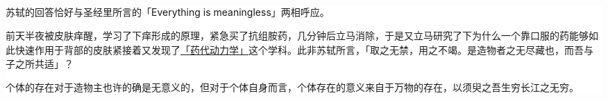 苏轼的回答恰好与圣经里所言的「Everything is meaningless」两相呼应。

前天半夜被皮肤痒醒，学习了下痒形成的原理，紧急买了抗组胺药，几分钟后立马消除，于是又立马研究了下为什么一个靠口服的药能够如此快速作用于背部的皮肤紧接着又发现了[「药代动力学」](https://zh.wikipedia.org/wiki/%E8%8D%AF%E7%89%A9%E4%BB%A3%E8%B0%A2%E5%8A%A8%E5%8A%9B%E5%AD%A6)这个学科。此非苏轼所言，「取之无禁，用之不竭。是造物者之无尽藏也，而吾与子之所共适」？

个体的存在对于造物主也许的确是无意义的，但对于个体自身而言，个体存在的意义来自于万物的存在，以须臾之吾生穷长江之无穷。



